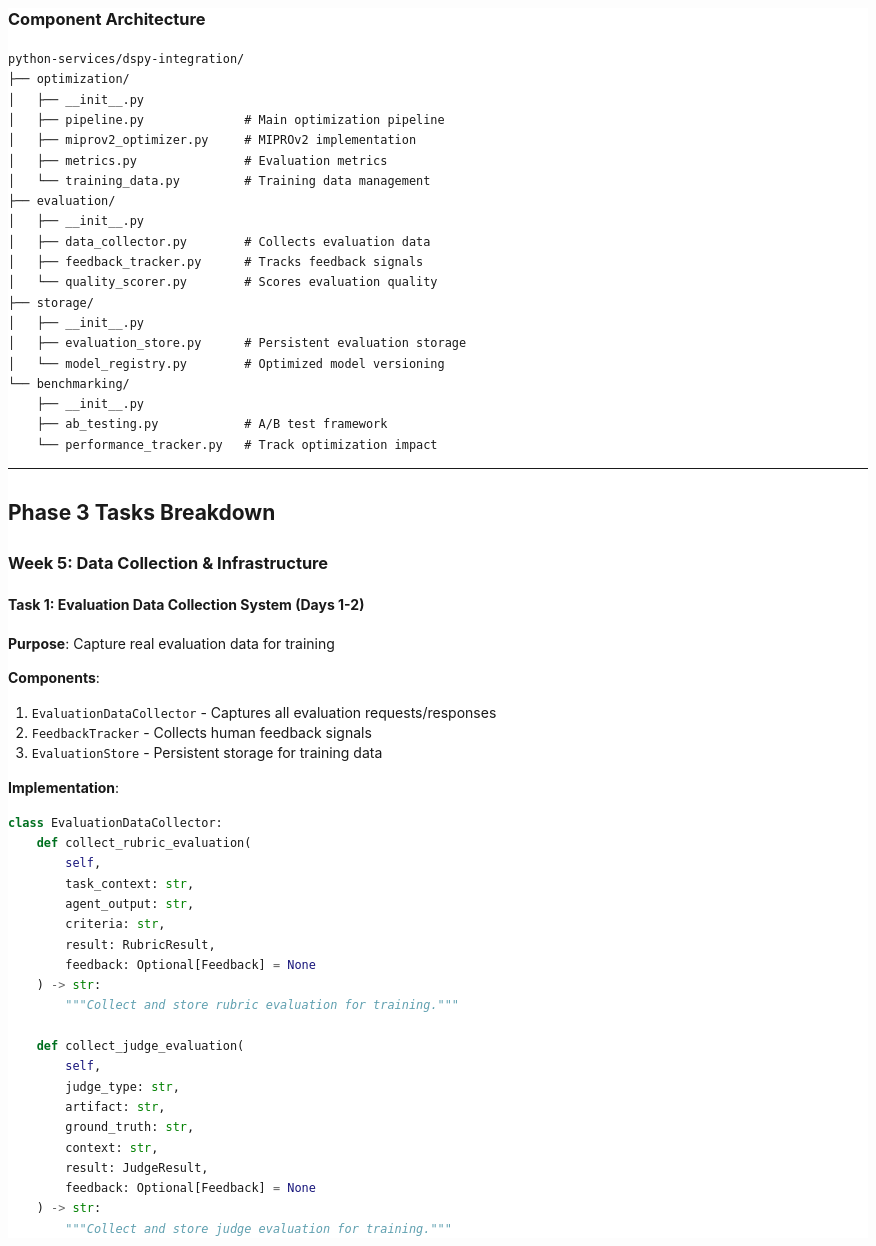 ### Component Architecture

```
python-services/dspy-integration/
├── optimization/
│   ├── __init__.py
│   ├── pipeline.py              # Main optimization pipeline
│   ├── miprov2_optimizer.py     # MIPROv2 implementation
│   ├── metrics.py               # Evaluation metrics
│   └── training_data.py         # Training data management
├── evaluation/
│   ├── __init__.py
│   ├── data_collector.py        # Collects evaluation data
│   ├── feedback_tracker.py      # Tracks feedback signals
│   └── quality_scorer.py        # Scores evaluation quality
├── storage/
│   ├── __init__.py
│   ├── evaluation_store.py      # Persistent evaluation storage
│   └── model_registry.py        # Optimized model versioning
└── benchmarking/
    ├── __init__.py
    ├── ab_testing.py            # A/B test framework
    └── performance_tracker.py   # Track optimization impact
```

---

## Phase 3 Tasks Breakdown

### Week 5: Data Collection & Infrastructure

#### Task 1: Evaluation Data Collection System (Days 1-2)

**Purpose**: Capture real evaluation data for training

**Components**:

1. `EvaluationDataCollector` - Captures all evaluation requests/responses
2. `FeedbackTracker` - Collects human feedback signals
3. `EvaluationStore` - Persistent storage for training data

**Implementation**:

```python
class EvaluationDataCollector:
    def collect_rubric_evaluation(
        self,
        task_context: str,
        agent_output: str,
        criteria: str,
        result: RubricResult,
        feedback: Optional[Feedback] = None
    ) -> str:
        """Collect and store rubric evaluation for training."""

    def collect_judge_evaluation(
        self,
        judge_type: str,
        artifact: str,
        ground_truth: str,
        context: str,
        result: JudgeResult,
        feedback: Optional[Feedback] = None
    ) -> str:
        """Collect and store judge evaluation for training."""
```